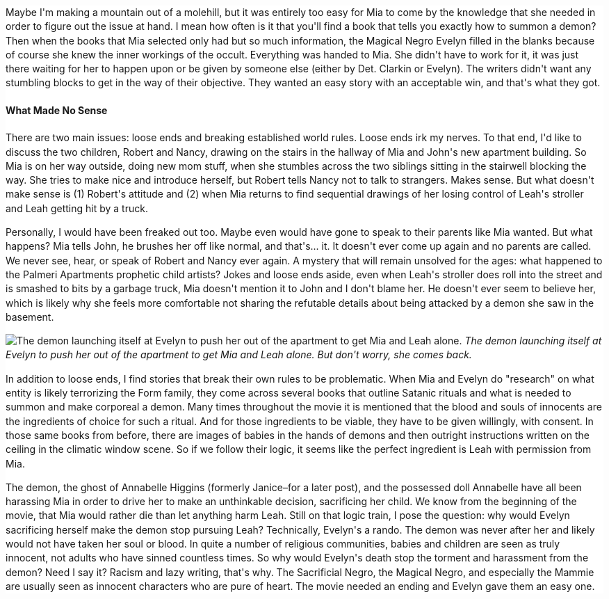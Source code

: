 Maybe I'm making a mountain out of a molehill, but it was entirely too easy for Mia to come by the knowledge that she needed in order to figure out the issue at hand. I mean how often is it that you'll find a book that tells you exactly how to summon a demon? Then when the books that Mia selected only had but so much information, the Magical Negro Evelyn filled in the blanks because of course she knew the inner workings of the occult. Everything was handed to Mia. She didn't have to work for it, it was just there waiting for her to happen upon or be given by someone else (either by Det. Clarkin or Evelyn). The writers didn't want any stumbling blocks to get in the way of their objective. They wanted an easy story with an acceptable win, and that's what they got.

#### What Made No Sense

There are two main issues: loose ends and breaking established world rules. Loose ends irk my nerves.  To that end, I'd like to discuss the two children, Robert and Nancy, drawing on the stairs in the hallway of Mia and John's new apartment building.  So Mia is on her way outside, doing new mom stuff, when she stumbles across the two siblings sitting in the stairwell blocking the way.  She tries to make nice and introduce herself, but Robert tells Nancy not to talk to strangers. Makes sense. But what doesn't make sense is (1) Robert's attitude and (2) when Mia returns to find sequential drawings of her losing control of Leah's stroller and Leah getting hit by a truck.  

Personally, I would have been freaked out too.  Maybe even would have gone to speak to their parents like Mia wanted. But what happens?  Mia tells John, he brushes her off like normal, and that's... it.  It doesn't ever come up again and no parents are called.  We never see, hear, or speak of Robert and Nancy ever again. A mystery that will remain unsolved for the ages: what happened to the Palmeri Apartments prophetic child artists? Jokes and loose ends aside, even when Leah's stroller does roll into the street and is smashed to bits by a garbage truck, Mia doesn't mention it to John and I don't blame her. He doesn't ever seem to believe her, which is likely why she feels more comfortable not sharing the refutable details about being attacked by a demon she saw in the basement.

![The demon launching itself at Evelyn to push her out of the apartment to get Mia and Leah alone.](https://res.cloudinary.com/think-halcyon-llc/image/upload/v1673040043/The%20Fright%20Queen/Reviews/Movies/The%20Annabelle%20Deep%20Dive/TheDemon_uieu0e.png)
*The demon launching itself at Evelyn to push her out of the apartment to get Mia and Leah alone. But don't worry, she comes back.*

In addition to loose ends, I find stories that break their own rules to be problematic. When Mia and Evelyn do "research" on what entity is likely terrorizing the Form family, they come across several books that outline Satanic rituals and what is needed to summon and make corporeal a demon. Many times throughout the movie it is mentioned that the blood and souls of innocents are the ingredients of choice for such a ritual. And for those ingredients to be viable, they have to be given willingly, with consent. In those same books from before, there are images of babies in the hands of demons and then outright instructions written on the ceiling in the climatic window scene. So if we follow their logic, it seems like the perfect ingredient is Leah with permission from Mia.

The demon, the ghost of Annabelle Higgins (formerly Janice–for a later post), and the possessed doll Annabelle have all been harassing Mia in order to drive her to make an unthinkable decision, sacrificing her child. We know from the beginning of the movie, that Mia would rather die than let anything harm Leah. Still on that logic train, I pose the question: why would Evelyn sacrificing herself make the demon stop pursuing Leah? Technically, Evelyn's a rando. The demon was never after her and likely would not have taken her soul or blood. In quite a number of religious communities, babies and children are seen as truly innocent, not adults who have sinned countless times. So why would Evelyn's death stop the torment and harassment from the demon? Need I say it? Racism and lazy writing, that's why. The Sacrificial Negro, the Magical Negro, and especially the Mammie are usually seen as innocent characters who are pure of heart. The movie needed an ending and Evelyn gave them an easy one.
